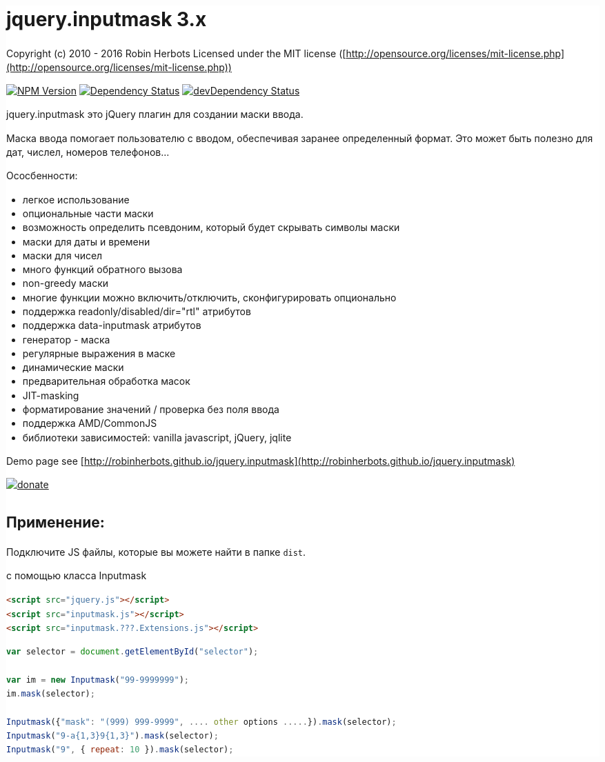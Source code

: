 # jquery.inputmask 3.x

Copyright (c) 2010 - 2016 Robin Herbots Licensed under the MIT license ([http://opensource.org/licenses/mit-license.php](http://opensource.org/licenses/mit-license.php))

[![NPM Version][npm-image]][npm-url] [![Dependency Status][david-image]][david-url] [![devDependency Status][david-dev-image]][david-dev-url]

jquery.inputmask это jQuery плагин для создании маски ввода.

Маска ввода помогает пользователю с вводом, обеспечивая заранее определенный формат. Это может быть полезно для дат, числел, номеров телефонов...

Ососбенности:
- легкое использование
- опциональные части маски
- возможность определить псевдоним, который будет скрывать символы маски
- маски для даты и времени
- маски для чисел
- много функций обратного вызова
- non-greedy маски
- многие функции можно включить/отключить, сконфигурировать опционально
- поддержка readonly/disabled/dir="rtl" атрибутов
- поддержка data-inputmask атрибутов
- генератор - маска
- регулярные выражения в маске
- динамические маски
- предварительная обработка масок
- JIT-masking
- форматирование значений / проверка без поля ввода
- поддержка AMD/CommonJS
- библиотеки зависимостей: vanilla javascript, jQuery, jqlite

Demo page see [http://robinherbots.github.io/jquery.inputmask](http://robinherbots.github.io/jquery.inputmask)

[![donate](https://www.paypalobjects.com/en_US/i/btn/btn_donate_SM.gif)](https://www.paypal.com/cgi-bin/webscr?cmd=_s-xclick&hosted_button_id=ZNR3EB6JTMMSS)

## Применение:
Подключите JS файлы, которые вы можете найти в папке `dist`.

с помощью класса Inputmask

```html
<script src="jquery.js"></script>
<script src="inputmask.js"></script>
<script src="inputmask.???.Extensions.js"></script>
```

```javascript
var selector = document.getElementById("selector");

var im = new Inputmask("99-9999999");
im.mask(selector);

Inputmask({"mask": "(999) 999-9999", .... other options .....}).mask(selector);
Inputmask("9-a{1,3}9{1,3}").mask(selector);
Inputmask("9", { repeat: 10 }).mask(selector);
```


[npm-url]: https://npmjs.org/package/jquery.inputmask
[npm-image]: https://img.shields.io/npm/v/jquery.inputmask.svg
[david-url]: https://david-dm.org/RobinHerbots/jquery.inputmask#info=dependencies
[david-image]: https://img.shields.io/david/RobinHerbots/jquery.inputmask.svg
[david-dev-url]: https://david-dm.org/RobinHerbots/jquery.inputmask#info=devDependencies
[david-dev-image]: https://img.shields.io/david/dev/RobinHerbots/jquery.inputmask.svg
[input-type-ref]: https://html.spec.whatwg.org/multipage/forms.html#do-not-apply